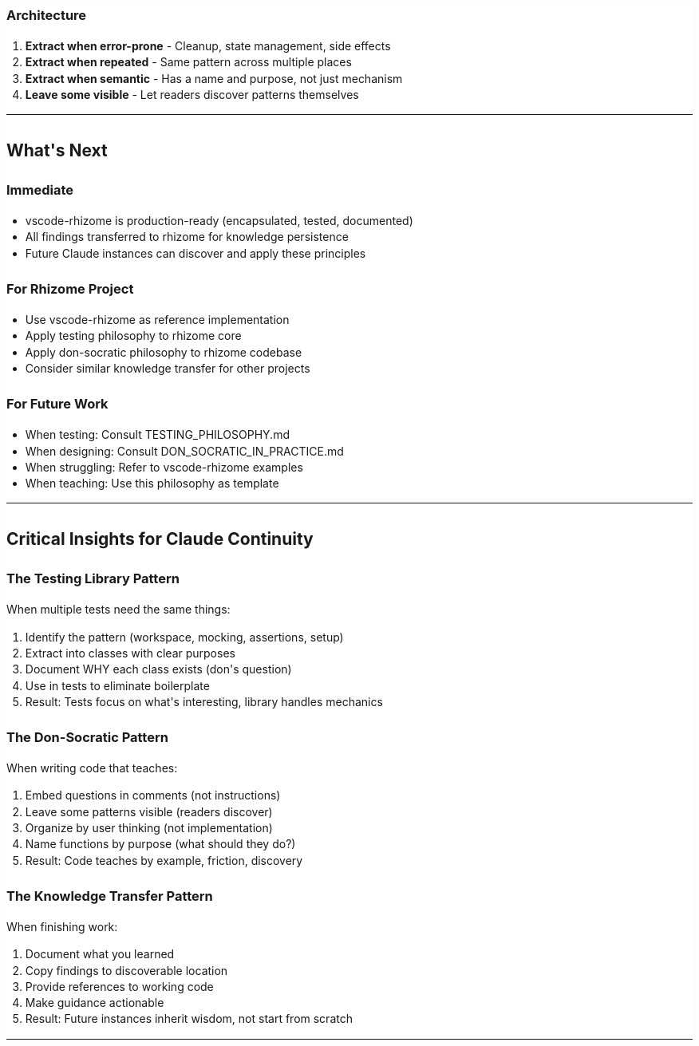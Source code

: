 ### Architecture
1. **Extract when error-prone** - Cleanup, state management, side effects
2. **Extract when repeated** - Same pattern across multiple places
3. **Extract when semantic** - Has a name and purpose, not just mechanism
4. **Leave some visible** - Let readers discover patterns themselves

---

## What's Next

### Immediate
- vscode-rhizome is production-ready (encapsulated, tested, documented)
- All findings transferred to rhizome for knowledge persistence
- Future Claude instances can discover and apply these principles

### For Rhizome Project
- Use vscode-rhizome as reference implementation
- Apply testing philosophy to rhizome core
- Apply don-socratic philosophy to rhizome codebase
- Consider similar knowledge transfer for other projects

### For Future Work
- When testing: Consult TESTING_PHILOSOPHY.md
- When designing: Consult DON_SOCRATIC_IN_PRACTICE.md
- When struggling: Refer to vscode-rhizome examples
- When teaching: Use this philosophy as template

---

## Critical Insights for Claude Continuity

### The Testing Library Pattern
When multiple tests need the same things:
1. Identify the pattern (workspace, mocking, assertions, setup)
2. Extract into classes with clear purposes
3. Document WHY each class exists (don's question)
4. Use in tests to eliminate boilerplate
5. Result: Tests focus on what's interesting, library handles mechanics

### The Don-Socratic Pattern
When writing code that teaches:
1. Embed questions in comments (not instructions)
2. Leave some patterns visible (readers discover)
3. Organize by user thinking (not implementation)
4. Name functions by purpose (what should they do?)
5. Result: Code teaches by example, friction, discovery

### The Knowledge Transfer Pattern
When finishing work:
1. Document what you learned
2. Copy findings to discoverable location
3. Provide references to working code
4. Make guidance actionable
5. Result: Future instances inherit wisdom, not start from scratch

---